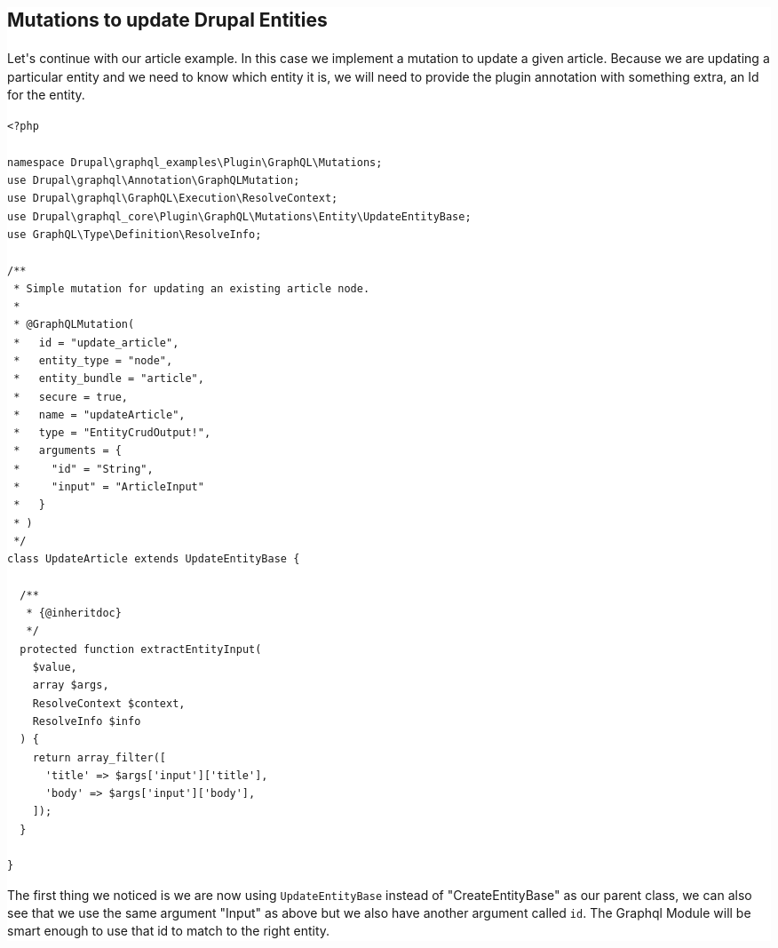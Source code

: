 ## Mutations to update Drupal Entities

Let's continue with our article example. In this case we implement a mutation to update a given article. Because we are updating a particular entity and we need to know which entity it is, we will need to provide the plugin annotation with something extra, an Id for the entity.

```
<?php

namespace Drupal\graphql_examples\Plugin\GraphQL\Mutations;
use Drupal\graphql\Annotation\GraphQLMutation;
use Drupal\graphql\GraphQL\Execution\ResolveContext;
use Drupal\graphql_core\Plugin\GraphQL\Mutations\Entity\UpdateEntityBase;
use GraphQL\Type\Definition\ResolveInfo;

/**
 * Simple mutation for updating an existing article node.
 *
 * @GraphQLMutation(
 *   id = "update_article",
 *   entity_type = "node",
 *   entity_bundle = "article",
 *   secure = true,
 *   name = "updateArticle",
 *   type = "EntityCrudOutput!",
 *   arguments = {
 *     "id" = "String",
 *     "input" = "ArticleInput"
 *   }
 * )
 */
class UpdateArticle extends UpdateEntityBase {

  /**
   * {@inheritdoc}
   */
  protected function extractEntityInput(
    $value,
    array $args,
    ResolveContext $context,
    ResolveInfo $info
  ) {
    return array_filter([
      'title' => $args['input']['title'],
      'body' => $args['input']['body'],
    ]);
  }

}
```

The first thing we noticed is we are now using `UpdateEntityBase` instead of "CreateEntityBase" as our parent class,
we can also see that we use the same argument "Input" as above but we also have another argument called `id`. The Graphql Module will be smart enough to use that id to match to the right entity.
